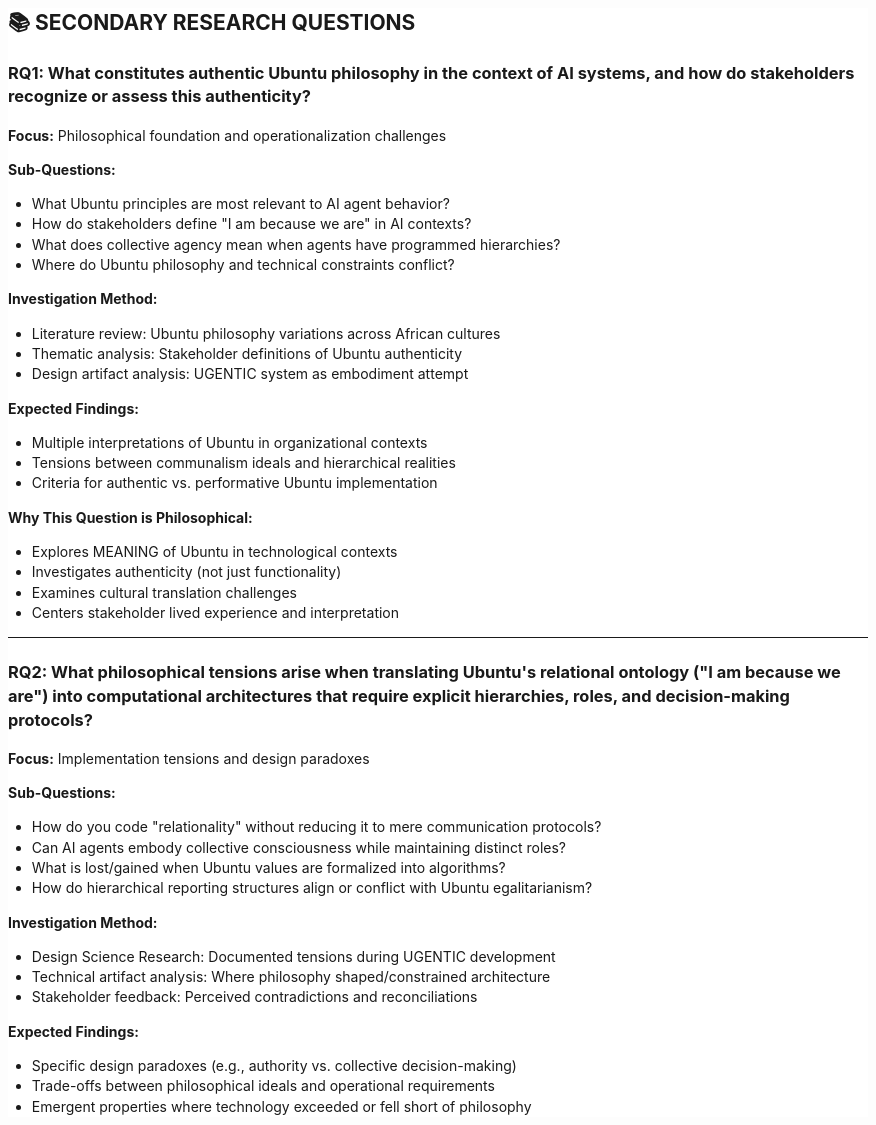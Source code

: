 ## 📚 SECONDARY RESEARCH QUESTIONS

### **RQ1: What constitutes authentic Ubuntu philosophy in the context of AI systems, and how do stakeholders recognize or assess this authenticity?**

**Focus:** Philosophical foundation and operationalization challenges

**Sub-Questions:**
- What Ubuntu principles are most relevant to AI agent behavior?
- How do stakeholders define "I am because we are" in AI contexts?
- What does collective agency mean when agents have programmed hierarchies?
- Where do Ubuntu philosophy and technical constraints conflict?

**Investigation Method:**
- Literature review: Ubuntu philosophy variations across African cultures
- Thematic analysis: Stakeholder definitions of Ubuntu authenticity
- Design artifact analysis: UGENTIC system as embodiment attempt

**Expected Findings:**
- Multiple interpretations of Ubuntu in organizational contexts
- Tensions between communalism ideals and hierarchical realities
- Criteria for authentic vs. performative Ubuntu implementation

**Why This Question is Philosophical:**
- Explores MEANING of Ubuntu in technological contexts
- Investigates authenticity (not just functionality)
- Examines cultural translation challenges
- Centers stakeholder lived experience and interpretation

---

### **RQ2: What philosophical tensions arise when translating Ubuntu's relational ontology ("I am because we are") into computational architectures that require explicit hierarchies, roles, and decision-making protocols?**

**Focus:** Implementation tensions and design paradoxes

**Sub-Questions:**
- How do you code "relationality" without reducing it to mere communication protocols?
- Can AI agents embody collective consciousness while maintaining distinct roles?
- What is lost/gained when Ubuntu values are formalized into algorithms?
- How do hierarchical reporting structures align or conflict with Ubuntu egalitarianism?

**Investigation Method:**
- Design Science Research: Documented tensions during UGENTIC development
- Technical artifact analysis: Where philosophy shaped/constrained architecture
- Stakeholder feedback: Perceived contradictions and reconciliations

**Expected Findings:**
- Specific design paradoxes (e.g., authority vs. collective decision-making)
- Trade-offs between philosophical ideals and operational requirements
- Emergent properties where technology exceeded or fell short of philosophy
